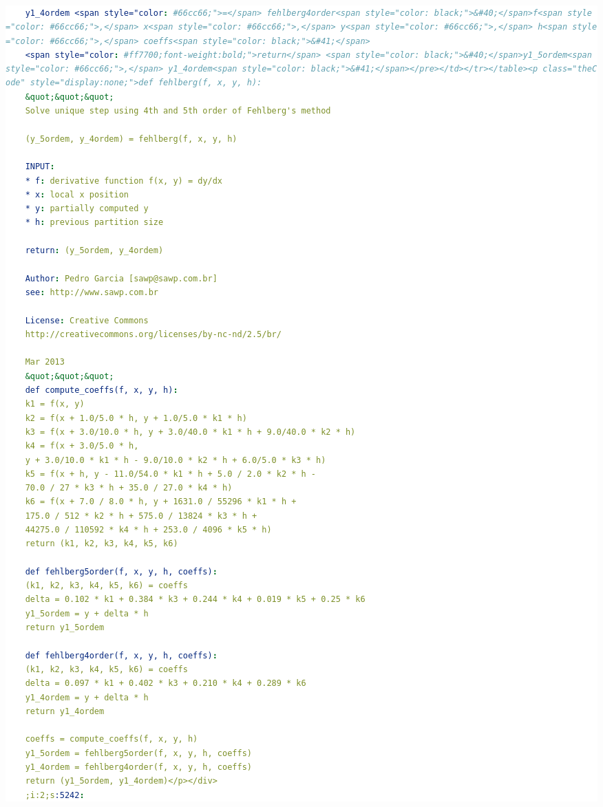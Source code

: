 ```yaml
    y1_4ordem <span style="color: #66cc66;">=</span> fehlberg4order<span style="color: black;">&#40;</span>f<span style="color: #66cc66;">,</span> x<span style="color: #66cc66;">,</span> y<span style="color: #66cc66;">,</span> h<span style="color: #66cc66;">,</span> coeffs<span style="color: black;">&#41;</span>
    <span style="color: #ff7700;font-weight:bold;">return</span> <span style="color: black;">&#40;</span>y1_5ordem<span style="color: #66cc66;">,</span> y1_4ordem<span style="color: black;">&#41;</span></pre></td></tr></table><p class="theCode" style="display:none;">def fehlberg(f, x, y, h):
    &quot;&quot;&quot;
    Solve unique step using 4th and 5th order of Fehlberg's method
    
    (y_5ordem, y_4ordem) = fehlberg(f, x, y, h)
    
    INPUT:
    * f: derivative function f(x, y) = dy/dx
    * x: local x position
    * y: partially computed y
    * h: previous partition size
    
    return: (y_5ordem, y_4ordem)
    
    Author: Pedro Garcia [sawp@sawp.com.br]
    see: http://www.sawp.com.br
    
    License: Creative Commons
    http://creativecommons.org/licenses/by-nc-nd/2.5/br/
    
    Mar 2013
    &quot;&quot;&quot;
    def compute_coeffs(f, x, y, h):
    k1 = f(x, y)
    k2 = f(x + 1.0/5.0 * h, y + 1.0/5.0 * k1 * h)
    k3 = f(x + 3.0/10.0 * h, y + 3.0/40.0 * k1 * h + 9.0/40.0 * k2 * h)
    k4 = f(x + 3.0/5.0 * h,
    y + 3.0/10.0 * k1 * h - 9.0/10.0 * k2 * h + 6.0/5.0 * k3 * h)
    k5 = f(x + h, y - 11.0/54.0 * k1 * h + 5.0 / 2.0 * k2 * h -
    70.0 / 27 * k3 * h + 35.0 / 27.0 * k4 * h)
    k6 = f(x + 7.0 / 8.0 * h, y + 1631.0 / 55296 * k1 * h +
    175.0 / 512 * k2 * h + 575.0 / 13824 * k3 * h +
    44275.0 / 110592 * k4 * h + 253.0 / 4096 * k5 * h)
    return (k1, k2, k3, k4, k5, k6)
    
    def fehlberg5order(f, x, y, h, coeffs):
    (k1, k2, k3, k4, k5, k6) = coeffs
    delta = 0.102 * k1 + 0.384 * k3 + 0.244 * k4 + 0.019 * k5 + 0.25 * k6
    y1_5ordem = y + delta * h
    return y1_5ordem
    
    def fehlberg4order(f, x, y, h, coeffs):
    (k1, k2, k3, k4, k5, k6) = coeffs
    delta = 0.097 * k1 + 0.402 * k3 + 0.210 * k4 + 0.289 * k6
    y1_4ordem = y + delta * h
    return y1_4ordem
    
    coeffs = compute_coeffs(f, x, y, h)
    y1_5ordem = fehlberg5order(f, x, y, h, coeffs)
    y1_4ordem = fehlberg4order(f, x, y, h, coeffs)
    return (y1_5ordem, y1_4ordem)</p></div>
    ;i:2;s:5242:
```